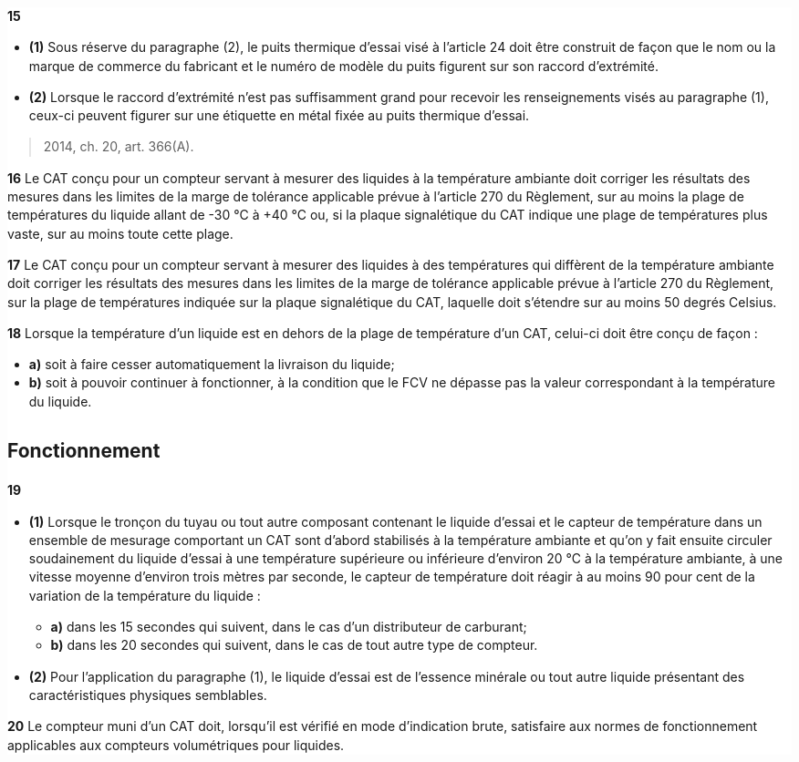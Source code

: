 

**15** 

- **(1)** Sous réserve du paragraphe (2), le puits thermique d’essai visé à l’article 24 doit être construit de façon que le nom ou la marque de commerce du fabricant et le numéro de modèle du puits figurent sur son raccord d’extrémité.

- **(2)** Lorsque le raccord d’extrémité n’est pas suffisamment grand pour recevoir les renseignements visés au paragraphe (1), ceux-ci peuvent figurer sur une étiquette en métal fixée au puits thermique d’essai.
> 2014, ch. 20, art. 366(A).




**16** Le CAT conçu pour un compteur servant à mesurer des liquides à la température ambiante doit corriger les résultats des mesures dans les limites de la marge de tolérance applicable prévue à l’article 270 du Règlement, sur au moins la plage de températures du liquide allant de -30 °C à +40 °C ou, si la plaque signalétique du CAT indique une plage de températures plus vaste, sur au moins toute cette plage.



**17** Le CAT conçu pour un compteur servant à mesurer des liquides à des températures qui diffèrent de la température ambiante doit corriger les résultats des mesures dans les limites de la marge de tolérance applicable prévue à l’article 270 du Règlement, sur la plage de températures indiquée sur la plaque signalétique du CAT, laquelle doit s’étendre sur au moins 50 degrés Celsius.



**18** Lorsque la température d’un liquide est en dehors de la plage de température d’un CAT, celui-ci doit être conçu de façon :
- **a)** soit à faire cesser automatiquement la livraison du liquide;
- **b)** soit à pouvoir continuer à fonctionner, à la condition que le FCV ne dépasse pas la valeur correspondant à la température du liquide.




## Fonctionnement


**19** 

- **(1)** Lorsque le tronçon du tuyau ou tout autre composant contenant le liquide d’essai et le capteur de température dans un ensemble de mesurage comportant un CAT sont d’abord stabilisés à la température ambiante et qu’on y fait ensuite circuler soudainement du liquide d’essai à une température supérieure ou inférieure d’environ 20 °C à la température ambiante, à une vitesse moyenne d’environ trois mètres par seconde, le capteur de température doit réagir à au moins 90 pour cent de la variation de la température du liquide :
	- **a)** dans les 15 secondes qui suivent, dans le cas d’un distributeur de carburant;
	- **b)** dans les 20 secondes qui suivent, dans le cas de tout autre type de compteur.

- **(2)** Pour l’application du paragraphe (1), le liquide d’essai est de l’essence minérale ou tout autre liquide présentant des caractéristiques physiques semblables.



**20** Le compteur muni d’un CAT doit, lorsqu’il est vérifié en mode d’indication brute, satisfaire aux normes de fonctionnement applicables aux compteurs volumétriques pour liquides.

